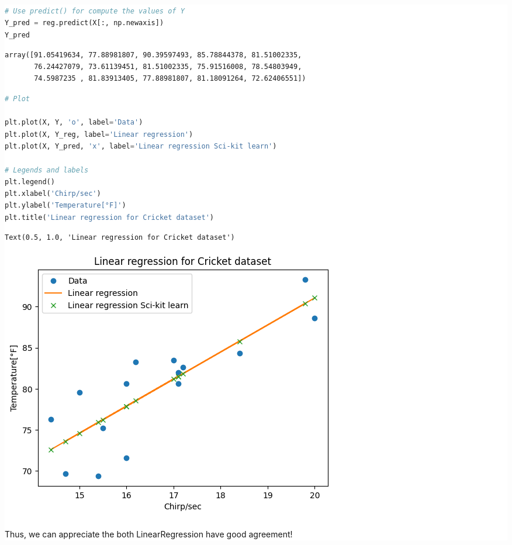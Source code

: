 


```python
# Use predict() for compute the values of Y
Y_pred = reg.predict(X[:, np.newaxis])
Y_pred
```




    array([91.05419634, 77.88981807, 90.39597493, 85.78844378, 81.51002335,
           76.24427079, 73.61139451, 81.51002335, 75.91516008, 78.54803949,
           74.5987235 , 81.83913405, 77.88981807, 81.18091264, 72.62406551])




```python
# Plot

plt.plot(X, Y, 'o', label='Data')
plt.plot(X, Y_reg, label='Linear regression')
plt.plot(X, Y_pred, 'x', label='Linear regression Sci-kit learn')

# Legends and labels
plt.legend()
plt.xlabel('Chirp/sec')
plt.ylabel('Temperature[°F]')
plt.title('Linear regression for Cricket dataset')

```




    Text(0.5, 1.0, 'Linear regression for Cricket dataset')




    
![png](LinearRegression_files/LinearRegression_28_1.png)
    


Thus, we can appreciate the both LinearRegression have good agreement!
